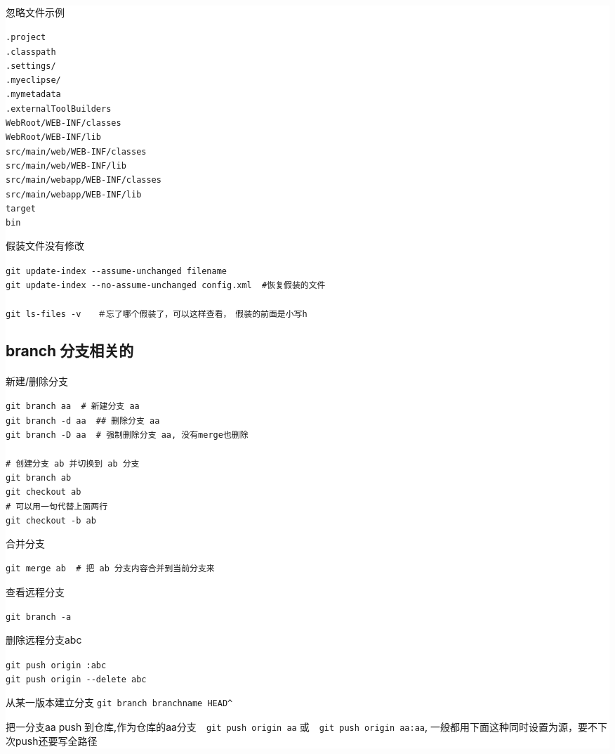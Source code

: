 忽略文件示例
```
.project
.classpath
.settings/
.myeclipse/
.mymetadata
.externalToolBuilders
WebRoot/WEB-INF/classes
WebRoot/WEB-INF/lib
src/main/web/WEB-INF/classes
src/main/web/WEB-INF/lib
src/main/webapp/WEB-INF/classes
src/main/webapp/WEB-INF/lib
target
bin

```
假装文件没有修改

    git update-index --assume-unchanged filename
    git update-index --no-assume-unchanged config.xml  #恢复假装的文件

    git ls-files -v　　＃忘了哪个假装了，可以这样查看，　假装的前面是小写h

## branch 分支相关的
新建/删除分支

    git branch aa  # 新建分支 aa
    git branch -d aa  ## 删除分支 aa
    git branch -D aa  # 强制删除分支 aa, 没有merge也删除

    # 创建分支 ab 并切换到 ab 分支
    git branch ab
    git checkout ab 
    # 可以用一句代替上面两行
    git checkout -b ab

合并分支

    git merge ab  # 把 ab 分支内容合并到当前分支来
查看远程分支

    git branch -a
删除远程分支abc

    git push origin :abc
    git push origin --delete abc
从某一版本建立分支 `git branch branchname HEAD^`

把一分支aa push 到仓库,作为仓库的aa分支　`git push origin aa` 或　`git push origin aa:aa`, 一般都用下面这种同时设置为源，要不下次push还要写全路径
